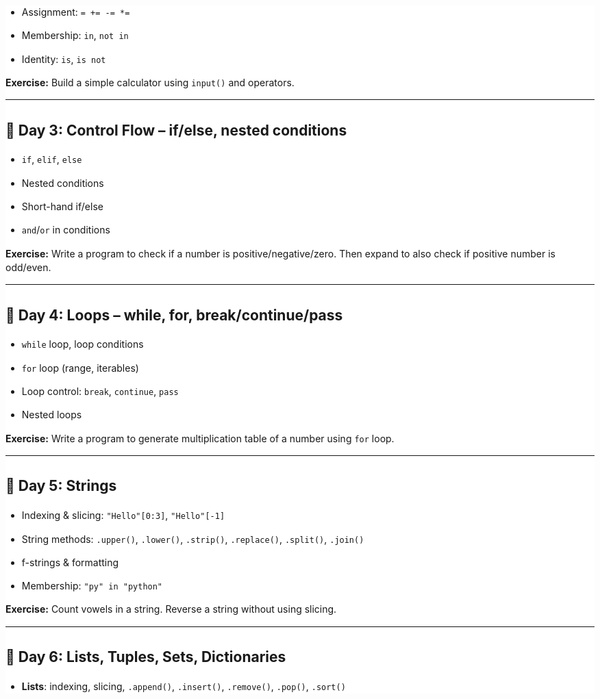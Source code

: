 - Assignment: `= += -= *=`
    
- Membership: `in`, `not in`
    
- Identity: `is`, `is not`
    

**Exercise:** Build a simple calculator using `input()` and operators.

---

## 🔹 Day 3: Control Flow – if/else, nested conditions

- `if`, `elif`, `else`
    
- Nested conditions
    
- Short-hand if/else
    
- `and`/`or` in conditions
    

**Exercise:** Write a program to check if a number is positive/negative/zero. Then expand to also check if positive number is odd/even.

---

## 🔹 Day 4: Loops – while, for, break/continue/pass

- `while` loop, loop conditions
    
- `for` loop (range, iterables)
    
- Loop control: `break`, `continue`, `pass`
    
- Nested loops
    

**Exercise:** Write a program to generate multiplication table of a number using `for` loop.

---

## 🔹 Day 5: Strings

- Indexing & slicing: `"Hello"[0:3]`, `"Hello"[-1]`
    
- String methods: `.upper()`, `.lower()`, `.strip()`, `.replace()`, `.split()`, `.join()`
    
- f-strings & formatting
    
- Membership: `"py" in "python"`
    

**Exercise:** Count vowels in a string. Reverse a string without using slicing.

---

## 🔹 Day 6: Lists, Tuples, Sets, Dictionaries

- **Lists**: indexing, slicing, `.append()`, `.insert()`, `.remove()`, `.pop()`, `.sort()`
    